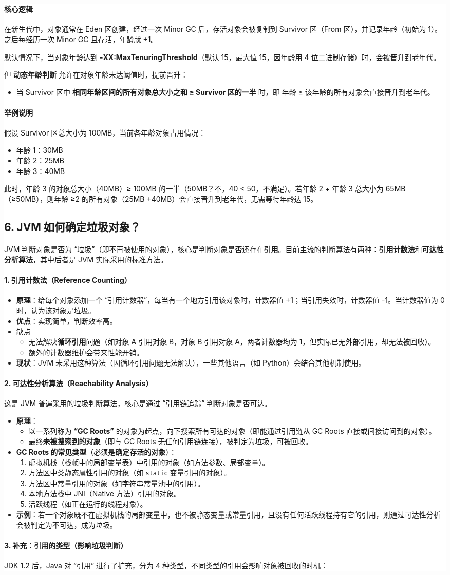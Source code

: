 #### 核心逻辑

在新生代中，对象通常在 Eden 区创建，经过一次 Minor GC 后，存活对象会被复制到 Survivor 区（From 区），并记录年龄（初始为 1）。之后每经历一次 Minor GC 且存活，年龄就 +1。

默认情况下，当对象年龄达到 **-XX:MaxTenuringThreshold**（默认 15，最大值 15，因年龄用 4 位二进制存储）时，会被晋升到老年代。

但 **动态年龄判断** 允许在对象年龄未达阈值时，提前晋升：

- 当 Survivor 区中 **相同年龄区间的所有对象总大小之和 ≥ Survivor 区的一半** 时，即 年龄 ≥ 该年龄的所有对象会直接晋升到老年代。

#### 举例说明

假设 Survivor 区总大小为 100MB，当前各年龄对象占用情况：

- 年龄 1：30MB
- 年龄 2：25MB
- 年龄 3：40MB

此时，年龄 3 的对象总大小（40MB）≥ 100MB 的一半（50MB？不，40 < 50，不满足）。若年龄 2 + 年龄 3 总大小为 65MB（≥50MB），则年龄 ≥2 的所有对象（25MB +40MB）会直接晋升到老年代，无需等待年龄达 15。



## 6. JVM 如何确定垃圾对象？

JVM 判断对象是否为 “垃圾”（即不再被使用的对象），核心是判断对象是否还存在**引用**。目前主流的判断算法有两种：**引用计数法**和**可达性分析算法**，其中后者是 JVM 实际采用的标准方法。

#### 1. 引用计数法（Reference Counting）

- **原理**：给每个对象添加一个 “引用计数器”，每当有一个地方引用该对象时，计数器值 +1；当引用失效时，计数器值 -1。当计数器值为 0 时，认为该对象是垃圾。
- **优点**：实现简单，判断效率高。
- 缺点
  - 无法解决**循环引用**问题（如对象 A 引用对象 B，对象 B 引用对象 A，两者计数器均为 1，但实际已无外部引用，却无法被回收）。
  - 额外的计数器维护会带来性能开销。
- **现状**：JVM 未采用这种算法（因循环引用问题无法解决），一些其他语言（如 Python）会结合其他机制使用。

#### 2. 可达性分析算法（Reachability Analysis）

这是 JVM 普遍采用的垃圾判断算法，核心是通过 “引用链追踪” 判断对象是否可达。

- **原理**：
  - 以一系列称为 **“GC Roots”** 的对象为起点，向下搜索所有可达的对象（即能通过引用链从 GC Roots 直接或间接访问到的对象）。
  - 最终**未被搜索到的对象**（即与 GC Roots 无任何引用链连接），被判定为垃圾，可被回收。
- **GC Roots 的常见类型**（必须是**确定存活的对象**）：
  1. 虚拟机栈（栈帧中的局部变量表）中引用的对象（如方法参数、局部变量）。
  2. 方法区中类静态属性引用的对象（如 `static` 变量引用的对象）。
  3. 方法区中常量引用的对象（如字符串常量池中的引用）。
  4. 本地方法栈中 JNI（Native 方法）引用的对象。
  5. 活跃线程（如正在运行的线程对象）。
- **示例**：若一个对象既不在虚拟机栈的局部变量中，也不被静态变量或常量引用，且没有任何活跃线程持有它的引用，则通过可达性分析会被判定为不可达，成为垃圾。

#### 3. 补充：引用的类型（影响垃圾判断）

JDK 1.2 后，Java 对 “引用” 进行了扩充，分为 4 种类型，不同类型的引用会影响对象被回收的时机：
